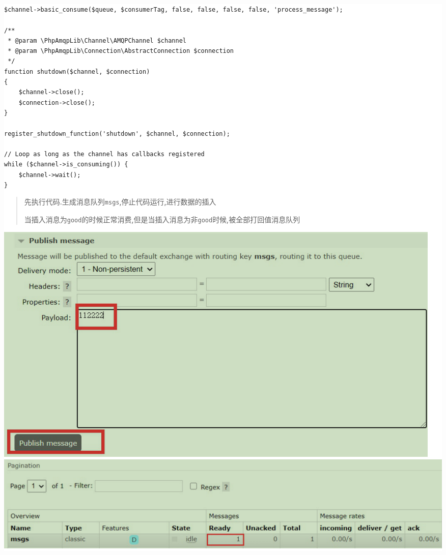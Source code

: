 ````
$channel->basic_consume($queue, $consumerTag, false, false, false, false, 'process_message');

/**
 * @param \PhpAmqpLib\Channel\AMQPChannel $channel
 * @param \PhpAmqpLib\Connection\AbstractConnection $connection
 */
function shutdown($channel, $connection)
{
    $channel->close();
    $connection->close();
}

register_shutdown_function('shutdown', $channel, $connection);

// Loop as long as the channel has callbacks registered
while ($channel->is_consuming()) {
    $channel->wait();
}
````
>先执行代码.生成消息队列``msgs``,停止代码运行,进行数据的插入
>
>当插入消息为``good``的时候正常消费,但是当插入消息为非``good``时候,被全部打回值消息队列

![](../基础篇/pic/e197f097.png)
![](../基础篇/pic/accc2409.png)